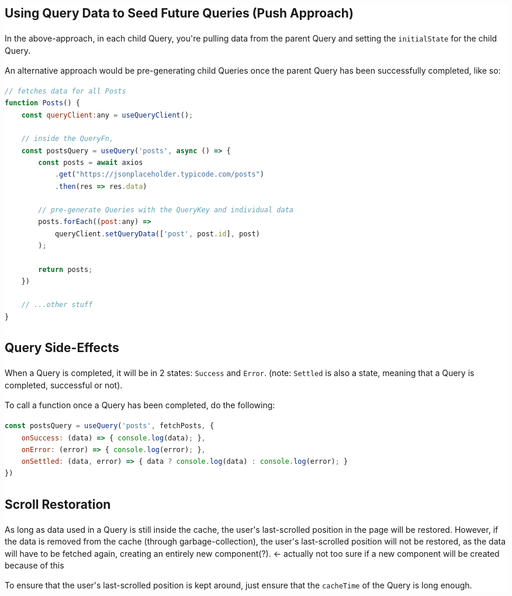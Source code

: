 ## Using Query Data to Seed Future Queries (Push Approach)
In the above-approach, in each child Query, you're pulling data from the parent Query and setting the `initialState` for the child Query.

An alternative approach would be pre-generating child Queries once the parent Query has been successfully completed, like so:
```javascript
// fetches data for all Posts
function Posts() {
	const queryClient:any = useQueryClient();

	// inside the QueryFn,
	const postsQuery = useQuery('posts', async () => {
		const posts = await axios
			.get("https://jsonplaceholder.typicode.com/posts")
			.then(res => res.data)

		// pre-generate Queries with the QueryKey and individual data
		posts.forEach((post:any) => 
      		queryClient.setQueryData(['post', post.id], post)
    	);

		return posts;
	})

	// ...other stuff
}
```

## Query Side-Effects
When a Query is completed, it will be in 2 states: `Success` and `Error`. (note: `Settled` is also a state, meaning that a Query is completed, successful or not).

To call a function once a Query has been completed, do the following:
```javascript
const postsQuery = useQuery('posts', fetchPosts, {
	onSuccess: (data) => { console.log(data); },
	onError: (error) => { console.log(error); },
	onSettled: (data, error) => { data ? console.log(data) : console.log(error); }
})
```

## Scroll Restoration
As long as data used in a Query is still inside the cache, the user's last-scrolled position in the page will be restored. However, if the data is removed from the cache (through garbage-collection), the user's last-scrolled position will not be restored, as the data will have to be fetched again, creating an entirely new component(?). <- actually not too sure if a new component will be created because of this

To ensure that the user's last-scrolled position is kept around, just ensure that the `cacheTime` of the Query is long enough.

